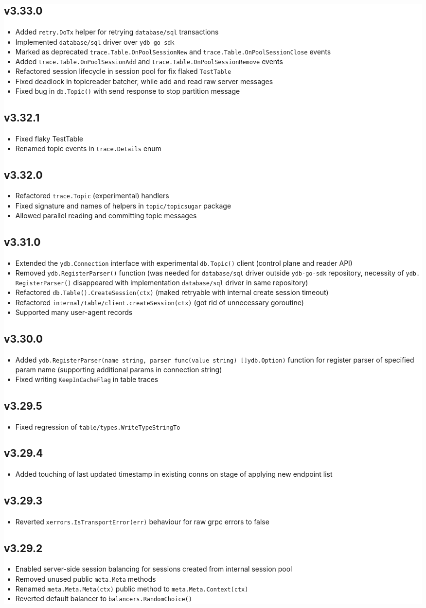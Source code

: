 
## v3.33.0
* Added `retry.DoTx` helper for retrying `database/sql` transactions
* Implemented `database/sql` driver over `ydb-go-sdk`
* Marked as deprecated `trace.Table.OnPoolSessionNew` and `trace.Table.OnPoolSessionClose` events
* Added `trace.Table.OnPoolSessionAdd` and `trace.Table.OnPoolSessionRemove` events
* Refactored session lifecycle in session pool for fix flaked `TestTable`
* Fixed deadlock in topicreader batcher, while add and read raw server messages
* Fixed bug in `db.Topic()` with send response to stop partition message

## v3.32.1
* Fixed flaky TestTable
* Renamed topic events in `trace.Details` enum

## v3.32.0
* Refactored `trace.Topic` (experimental) handlers
* Fixed signature and names of helpers in `topic/topicsugar` package
* Allowed parallel reading and committing topic messages

## v3.31.0
* Extended the `ydb.Connection` interface with experimental `db.Topic()` client (control plane and reader API)
* Removed `ydb.RegisterParser()` function (was needed for `database/sql` driver outside `ydb-go-sdk` repository, necessity of `ydb.RegisterParser()` disappeared with implementation `database/sql` driver in same repository)
* Refactored `db.Table().CreateSession(ctx)` (maked retryable with internal create session timeout)
* Refactored `internal/table/client.createSession(ctx)` (got rid of unnecessary goroutine)
* Supported many user-agent records

## v3.30.0
* Added `ydb.RegisterParser(name string, parser func(value string) []ydb.Option)` function for register parser of specified param name (supporting additional params in connection string)
* Fixed writing `KeepInCacheFlag` in table traces

## v3.29.5
* Fixed regression of `table/types.WriteTypeStringTo`

## v3.29.4
* Added touching of last updated timestamp in existing conns on stage of applying new endpoint list

## v3.29.3
* Reverted `xerrors.IsTransportError(err)` behaviour for raw grpc errors to false

## v3.29.2
* Enabled server-side session balancing for sessions created from internal session pool
* Removed unused public `meta.Meta` methods
* Renamed `meta.Meta.Meta(ctx)` public method to `meta.Meta.Context(ctx)`
* Reverted default balancer to `balancers.RandomChoice()`
